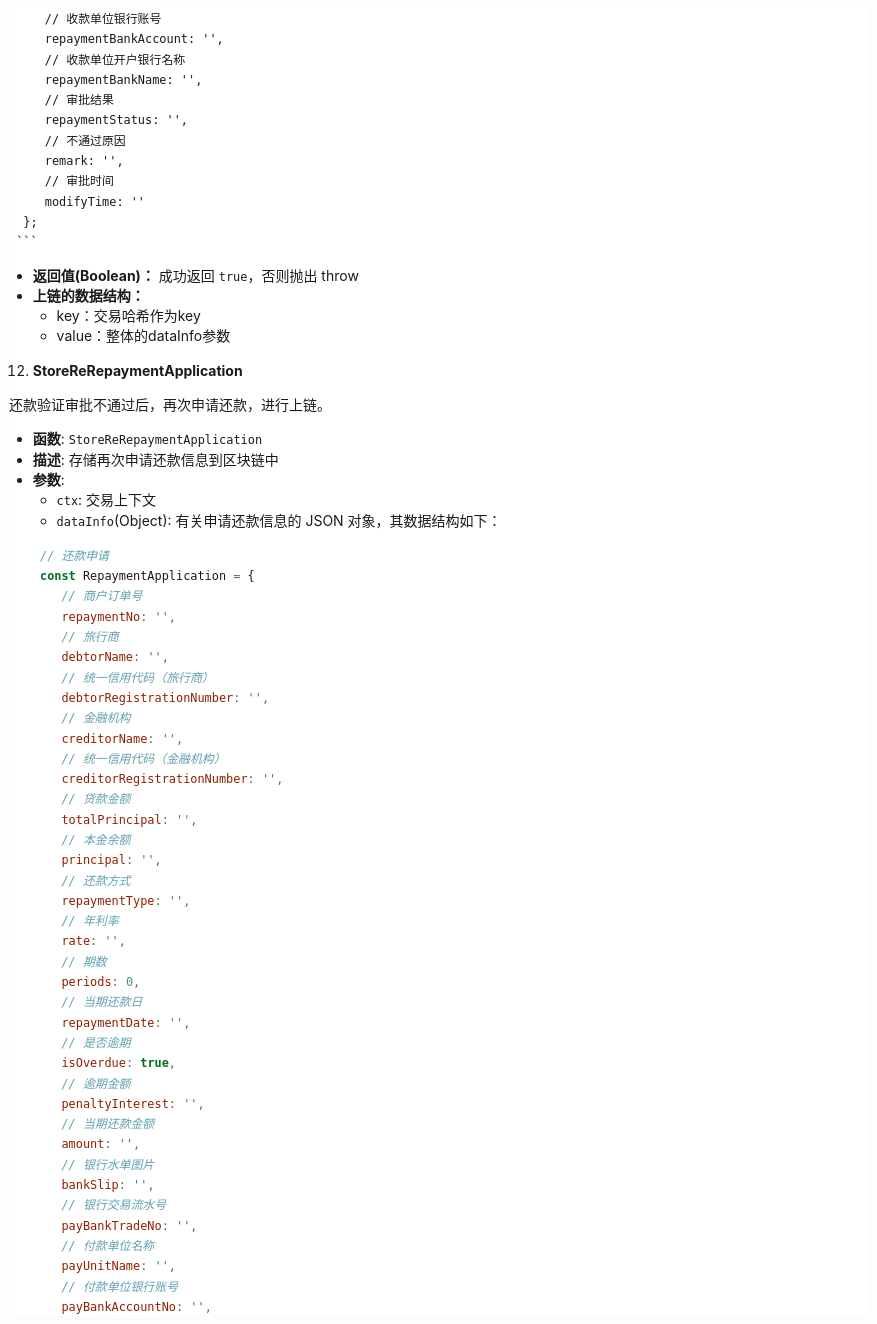         // 收款单位银行账号
         repaymentBankAccount: '',
         // 收款单位开户银行名称
         repaymentBankName: '',
         // 审批结果
         repaymentStatus: '',
         // 不通过原因
         remark: '',
         // 审批时间
         modifyTime: ''
      };
     ```
   - **返回值(Boolean)：** 成功返回 `true`，否则抛出 throw
   - **上链的数据结构：** 
      - key：交易哈希作为key
      - value：整体的dataInfo参数

12. **StoreReRepaymentApplication**

   还款验证审批不通过后，再次申请还款，进行上链。

   - **函数**: `StoreReRepaymentApplication`
   - **描述**: 存储再次申请还款信息到区块链中
   - **参数**: 
     - `ctx`: 交易上下文
     - `dataInfo`(Object): 有关申请还款信息的 JSON 对象，其数据结构如下：
     ```JavaScript
      // 还款申请
      const RepaymentApplication = {
         // 商户订单号
         repaymentNo: '',
         // 旅行商
         debtorName: '',
         // 统一信用代码（旅行商）
         debtorRegistrationNumber: '',
         // 金融机构
         creditorName: '',
         // 统一信用代码（金融机构）
         creditorRegistrationNumber: '',
         // 贷款金额
         totalPrincipal: '',
         // 本金余额
         principal: '',
         // 还款方式
         repaymentType: '',
         // 年利率
         rate: '',
         // 期数
         periods: 0,
         // 当期还款日
         repaymentDate: '',
         // 是否逾期
         isOverdue: true,
         // 逾期金额
         penaltyInterest: '',
         // 当期还款金额
         amount: '',
         // 银行水单图片
         bankSlip: '',
         // 银行交易流水号
         payBankTradeNo: '',
         // 付款单位名称
         payUnitName: '',
         // 付款单位银行账号
         payBankAccountNo: '',